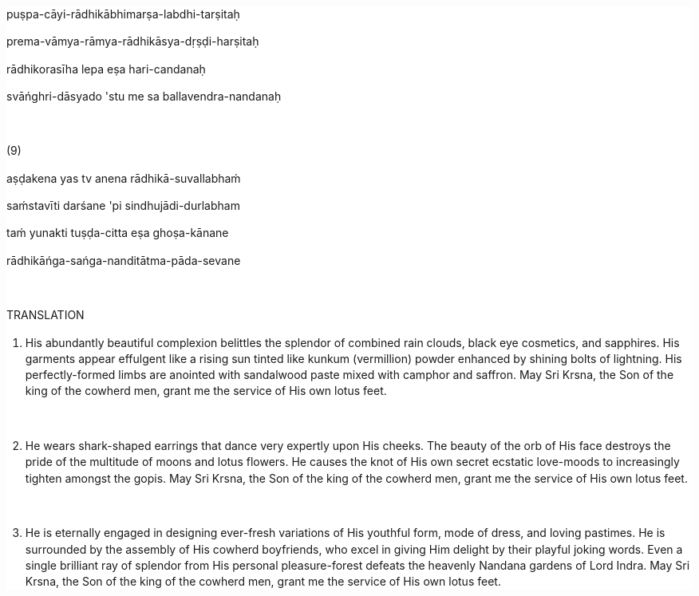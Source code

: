
puṣpa-cāyi-rādhikābhimarṣa-labdhi-tarṣitaḥ


prema-vāmya-rāmya-rādhikāsya-dṛṣḍi-harṣitaḥ


rādhikorasīha
lepa eṣa hari-candanaḥ


svāńghri-dāsyado
'stu me sa ballavendra-nandanaḥ


 


(9)


aṣḍakena
yas tv anena rādhikā-suvallabhaḿ


saḿstavīti
darśane 'pi sindhujādi-durlabham


taḿ
yunakti tuṣḍa-citta eṣa ghoṣa-kānane


rādhikāńga-sańga-nanditātma-pāda-sevane


 


TRANSLATION


1) His
abundantly beautiful complexion belittles the splendor of combined rain clouds,
black eye cosmetics, and sapphires. His garments appear effulgent like a rising
sun tinted like kunkum (vermillion) powder enhanced by shining bolts of
lightning. His perfectly-formed limbs are anointed with sandalwood paste mixed
with camphor and saffron. May Sri Krsna, the Son of the king of the cowherd
men, grant me the service of His own lotus feet.


 


2) He
wears shark-shaped earrings that dance very expertly upon His cheeks. The
beauty of the orb of His face destroys the pride of the multitude of moons and
lotus flowers. He causes the knot of His own secret ecstatic love-moods to
increasingly tighten amongst the gopis. May Sri Krsna, the Son of the king of
the cowherd men, grant me the service of His own lotus feet.


 


3) He
is eternally engaged in designing ever-fresh variations of His youthful form,
mode of dress, and loving pastimes. He is surrounded by the assembly of His
cowherd boyfriends, who excel in giving Him delight by their playful joking
words. Even a single brilliant ray of splendor from His personal
pleasure-forest defeats the heavenly Nandana gardens of Lord Indra. May Sri
Krsna, the Son of the king of the cowherd men, grant me the service of His own
lotus feet.

